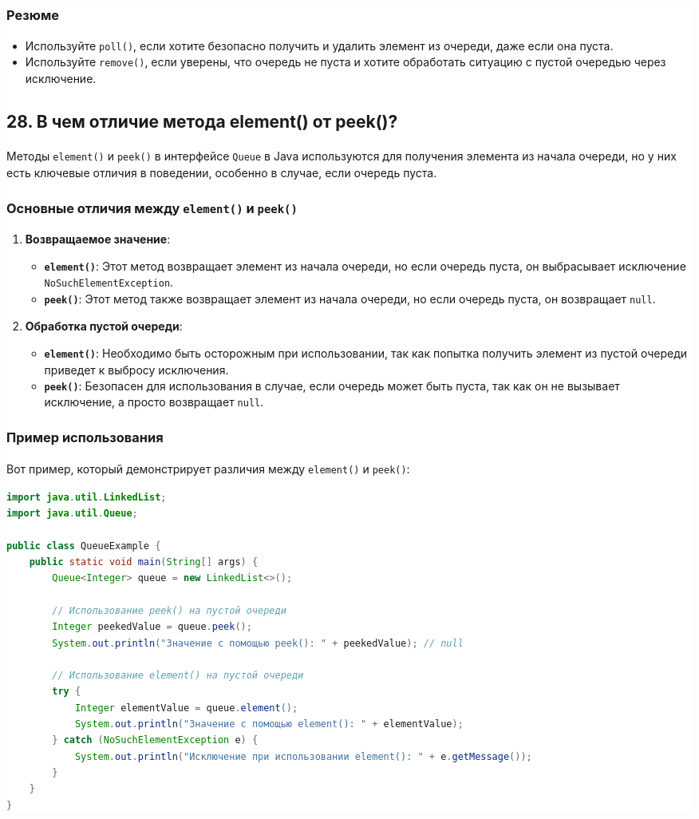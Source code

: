 ### Резюме

- Используйте `poll()`, если хотите безопасно получить и удалить элемент из очереди, даже если она пуста.
- Используйте `remove()`, если уверены, что очередь не пуста и хотите обработать ситуацию с пустой очередью через исключение.

## 28. В чем отличие метода element() от peek()?
Методы `element()` и `peek()` в интерфейсе `Queue` в Java используются для получения элемента из начала очереди, но у них есть ключевые отличия в поведении, особенно в случае, если очередь пуста.

### Основные отличия между `element()` и `peek()`

1. **Возвращаемое значение**:
   - **`element()`**: Этот метод возвращает элемент из начала очереди, но если очередь пуста, он выбрасывает исключение `NoSuchElementException`.
   - **`peek()`**: Этот метод также возвращает элемент из начала очереди, но если очередь пуста, он возвращает `null`.

2. **Обработка пустой очереди**:
   - **`element()`**: Необходимо быть осторожным при использовании, так как попытка получить элемент из пустой очереди приведет к выбросу исключения.
   - **`peek()`**: Безопасен для использования в случае, если очередь может быть пуста, так как он не вызывает исключение, а просто возвращает `null`.

### Пример использования

Вот пример, который демонстрирует различия между `element()` и `peek()`:

```java
import java.util.LinkedList;
import java.util.Queue;

public class QueueExample {
    public static void main(String[] args) {
        Queue<Integer> queue = new LinkedList<>();

        // Использование peek() на пустой очереди
        Integer peekedValue = queue.peek();
        System.out.println("Значение с помощью peek(): " + peekedValue); // null

        // Использование element() на пустой очереди
        try {
            Integer elementValue = queue.element();
            System.out.println("Значение с помощью element(): " + elementValue);
        } catch (NoSuchElementException e) {
            System.out.println("Исключение при использовании element(): " + e.getMessage());
        }
    }
}
```
